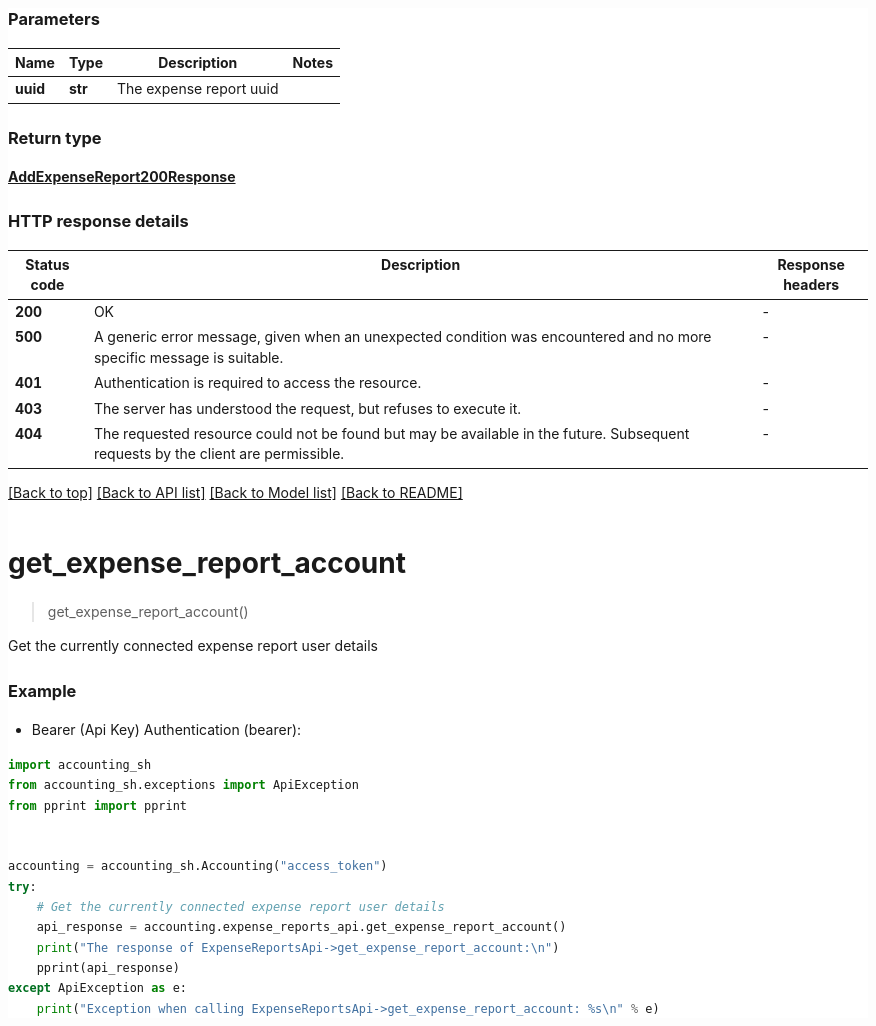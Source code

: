 
### Parameters


Name | Type | Description  | Notes
------------- | ------------- | ------------- | -------------
 **uuid** | **str**| The expense report uuid | 

### Return type

[**AddExpenseReport200Response**](AddExpenseReport200Response.md)

### HTTP response details

| Status code | Description | Response headers |
|-------------|-------------|------------------|
**200** | OK |  -  |
**500** | A generic error message, given when an unexpected condition was encountered and no more specific message is suitable. |  -  |
**401** | Authentication is required to access the resource. |  -  |
**403** | The server has understood the request, but refuses to execute it. |  -  |
**404** | The requested resource could not be found but may be available in the future. Subsequent requests by the client are permissible. |  -  |

[[Back to top]](#) [[Back to API list]](../README.md#documentation-for-api-endpoints) [[Back to Model list]](../README.md#documentation-for-models) [[Back to README]](../README.md)

# **get_expense_report_account**
> get_expense_report_account()

Get the currently connected expense report user details

### Example

* Bearer (Api Key) Authentication (bearer):

```python
import accounting_sh
from accounting_sh.exceptions import ApiException
from pprint import pprint


accounting = accounting_sh.Accounting("access_token")
try:
    # Get the currently connected expense report user details
    api_response = accounting.expense_reports_api.get_expense_report_account()
    print("The response of ExpenseReportsApi->get_expense_report_account:\n")
    pprint(api_response)
except ApiException as e:
    print("Exception when calling ExpenseReportsApi->get_expense_report_account: %s\n" % e)

```
